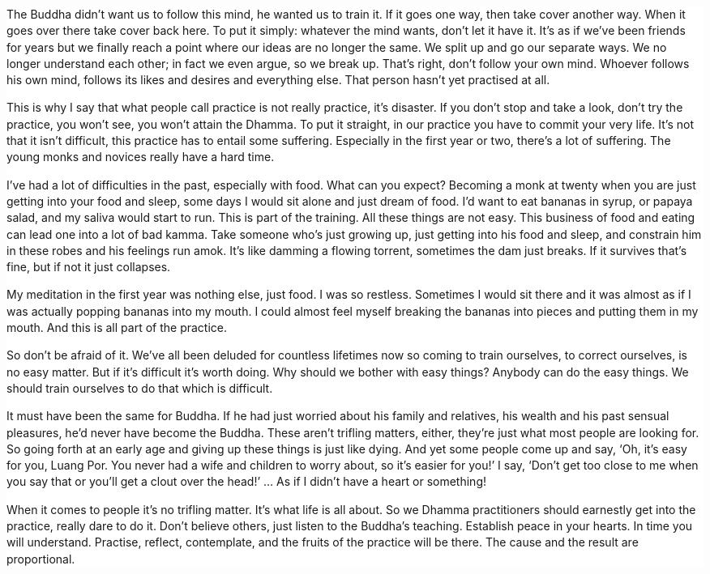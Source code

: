 The Buddha didn’t want us to follow this mind, he wanted us to train it.
If it goes one way, then take cover another way. When it goes over there
take cover back here. To put it simply: whatever the mind wants, don’t
let it have it. It’s as if we’ve been friends for years but we finally
reach a point where our ideas are no longer the same. We split up and go
our separate ways. We no longer understand each other; in fact we even
argue, so we break up. That’s right, don’t follow your own mind. Whoever
follows his own mind, follows its likes and desires and everything else.
That person hasn’t yet practised at all.

This is why I say that what people call practice is not really practice,
it’s disaster. If you don’t stop and take a look, don’t try the
practice, you won’t see, you won’t attain the Dhamma. To put it
straight, in our practice you have to commit your very life. It’s not
that it isn’t difficult, this practice has to entail some suffering.
Especially in the first year or two, there’s a lot of suffering. The
young monks and novices really have a hard time.

I’ve had a lot of difficulties in the past, especially with food. What
can you expect? Becoming a monk at twenty when you are just getting into
your food and sleep, some days I would sit alone and just dream of food.
I’d want to eat bananas in syrup, or papaya salad, and my saliva would
start to run. This is part of the training. All these things are not
easy. This business of food and eating can lead one into a lot of bad
kamma. Take someone who’s just growing up, just getting into his food
and sleep, and constrain him in these robes and his feelings run amok.
It’s like damming a flowing torrent, sometimes the dam just breaks. If
it survives that’s fine, but if not it just collapses.

My meditation in the first year was nothing else, just food. I was so
restless. Sometimes I would sit there and it was almost as if I was
actually popping bananas into my mouth. I could almost feel myself
breaking the bananas into pieces and putting them in my mouth. And this
is all part of the practice.

So don’t be afraid of it. We’ve all been deluded for countless lifetimes
now so coming to train ourselves, to correct ourselves, is no easy
matter. But if it’s difficult it’s worth doing. Why should we bother
with easy things? Anybody can do the easy things. We should train
ourselves to do that which is difficult.

It must have been the same for Buddha. If he had just worried about his
family and relatives, his wealth and his past sensual pleasures, he’d
never have become the Buddha. These aren’t trifling matters, either,
they’re just what most people are looking for. So going forth at an
early age and giving up these things is just like dying. And yet some
people come up and say, ‘Oh, it’s easy for you, Luang Por. You never had
a wife and children to worry about, so it’s easier for you!’ I say,
‘Don’t get too close to me when you say that or you’ll get a clout over
the head!’ … As if I didn’t have a heart or something!

When it comes to people it’s no trifling matter. It’s what life is all
about. So we Dhamma practitioners should earnestly get into the
practice, really dare to do it. Don’t believe others, just listen to the
Buddha’s teaching. Establish peace in your hearts. In time you will
understand. Practise, reflect, contemplate, and the fruits of the
practice will be there. The cause and the result are proportional.
